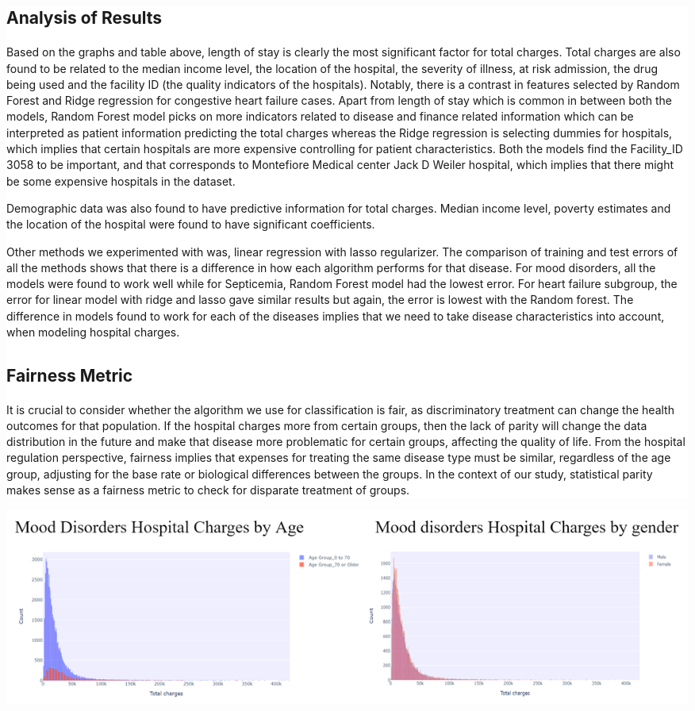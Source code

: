 
## Analysis of Results 
Based on the graphs and table above, length of stay is clearly the most significant factor for total charges. Total charges are also found to be related to the median income level, the location of the hospital, the severity of illness, at risk admission, the drug being used and the facility ID (the quality indicators of the hospitals). Notably, there is a contrast in features selected by Random Forest and Ridge regression for congestive heart failure cases. Apart from length of stay which is common in between both the models, Random Forest model picks on more indicators related to disease and finance related information which can be interpreted as patient information predicting the total charges whereas the Ridge regression is selecting dummies for hospitals, which implies that certain hospitals are more expensive controlling for patient characteristics. Both the models find the Facility_ID 3058 to be important, and that corresponds to Montefiore Medical center Jack D Weiler hospital, which implies that there might be some expensive hospitals in the dataset. 

Demographic data was also found to have predictive information for total charges. Median income level, poverty estimates and  the location of the hospital were found to have significant coefficients. 

Other methods we experimented with was, linear regression with lasso regularizer. The comparison of training and test errors of all the methods shows that there is a difference in how each algorithm performs for that disease. For mood disorders, all the models were found to work well while for Septicemia, Random Forest model had the lowest error. For heart failure subgroup, the error for linear model with ridge and lasso gave similar results but again, the error is lowest with the Random forest. The difference in models found to work for each of the diseases implies that we need to take disease characteristics into account, when modeling hospital charges. 


## Fairness Metric
It is crucial to consider whether the algorithm we use for classification is fair, as discriminatory treatment can change the health outcomes for that population. If the hospital charges more from certain groups, then the lack of parity will change the data distribution in the future and make that disease more problematic for certain groups, affecting the quality of life. From the hospital regulation perspective, fairness implies that expenses for treating the same disease type must be similar, regardless of the age group, adjusting for the base rate or biological differences between the groups. In the context of our study, statistical parity makes sense as a fairness metric to check for disparate treatment of groups. 

<img src="last.PNG"
     alt="Markdown Monster icon"
     style="float: left; margin-right: 40px;" />
